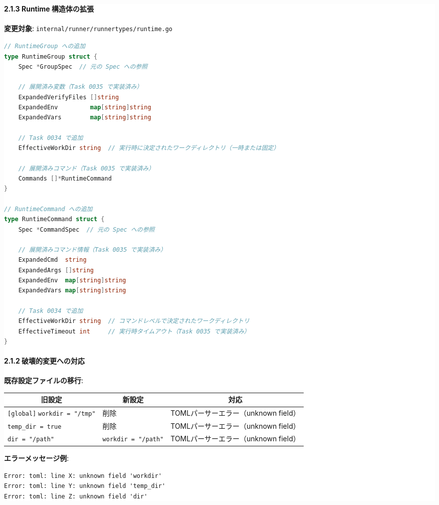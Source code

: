 #### 2.1.3 Runtime 構造体の拡張

**変更対象**: `internal/runner/runnertypes/runtime.go`

```go
// RuntimeGroup への追加
type RuntimeGroup struct {
    Spec *GroupSpec  // 元の Spec への参照

    // 展開済み変数（Task 0035 で実装済み）
    ExpandedVerifyFiles []string
    ExpandedEnv         map[string]string
    ExpandedVars        map[string]string

    // Task 0034 で追加
    EffectiveWorkDir string  // 実行時に決定されたワークディレクトリ（一時または固定）

    // 展開済みコマンド（Task 0035 で実装済み）
    Commands []*RuntimeCommand
}

// RuntimeCommand への追加
type RuntimeCommand struct {
    Spec *CommandSpec  // 元の Spec への参照

    // 展開済みコマンド情報（Task 0035 で実装済み）
    ExpandedCmd  string
    ExpandedArgs []string
    ExpandedEnv  map[string]string
    ExpandedVars map[string]string

    // Task 0034 で追加
    EffectiveWorkDir string  // コマンドレベルで決定されたワークディレクトリ
    EffectiveTimeout int     // 実行時タイムアウト（Task 0035 で実装済み）
}
```

#### 2.1.2 破壊的変更への対応

**既存設定ファイルの移行**:

| 旧設定 | 新設定 | 対応 |
|-------|-------|------|
| `[global]` `workdir = "/tmp"` | 削除 | TOMLパーサーエラー（unknown field） |
| `temp_dir = true` | 削除 | TOMLパーサーエラー（unknown field） |
| `dir = "/path"` | `workdir = "/path"` | TOMLパーサーエラー（unknown field） |

**エラーメッセージ例**:
```
Error: toml: line X: unknown field 'workdir'
Error: toml: line Y: unknown field 'temp_dir'
Error: toml: line Z: unknown field 'dir'
```
